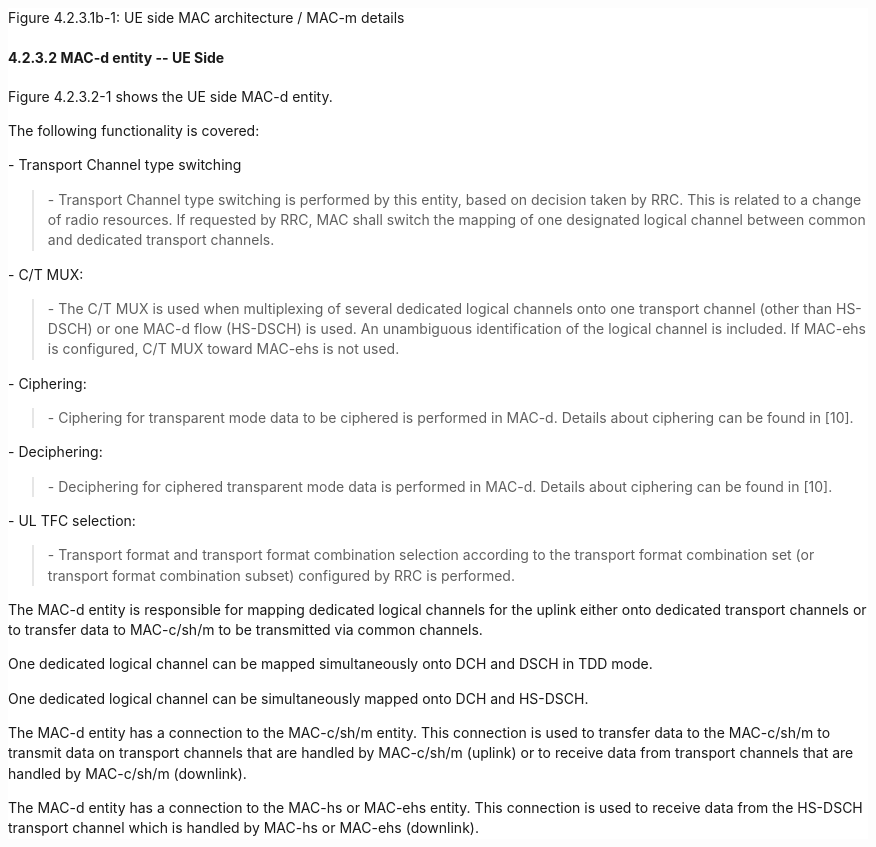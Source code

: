 Figure 4.2.3.1b-1: UE side MAC architecture / MAC-m details

#### 4.2.3.2 MAC-d entity -- UE Side

Figure 4.2.3.2-1 shows the UE side MAC-d entity.

The following functionality is covered:

\- Transport Channel type switching

> \- Transport Channel type switching is performed by this entity, based
> on decision taken by RRC. This is related to a change of radio
> resources. If requested by RRC, MAC shall switch the mapping of one
> designated logical channel between common and dedicated transport
> channels.

\- C/T MUX:

> \- The C/T MUX is used when multiplexing of several dedicated logical
> channels onto one transport channel (other than HS-DSCH) or one MAC-d
> flow (HS-DSCH) is used. An unambiguous identification of the logical
> channel is included. If MAC-ehs is configured, C/T MUX toward MAC-ehs
> is not used.

\- Ciphering:

> \- Ciphering for transparent mode data to be ciphered is performed in
> MAC-d. Details about ciphering can be found in \[10\].

\- Deciphering:

> \- Deciphering for ciphered transparent mode data is performed in
> MAC-d. Details about ciphering can be found in \[10\].

\- UL TFC selection:

> \- Transport format and transport format combination selection
> according to the transport format combination set (or transport format
> combination subset) configured by RRC is performed.

The MAC-d entity is responsible for mapping dedicated logical channels
for the uplink either onto dedicated transport channels or to transfer
data to MAC-c/sh/m to be transmitted via common channels.

One dedicated logical channel can be mapped simultaneously onto DCH and
DSCH in TDD mode.

One dedicated logical channel can be simultaneously mapped onto DCH and
HS-DSCH.

The MAC-d entity has a connection to the MAC-c/sh/m entity. This
connection is used to transfer data to the MAC-c/sh/m to transmit data
on transport channels that are handled by MAC-c/sh/m (uplink) or to
receive data from transport channels that are handled by MAC-c/sh/m
(downlink).

The MAC-d entity has a connection to the MAC-hs or MAC-ehs entity. This
connection is used to receive data from the HS-DSCH transport channel
which is handled by MAC-hs or MAC-ehs (downlink).
